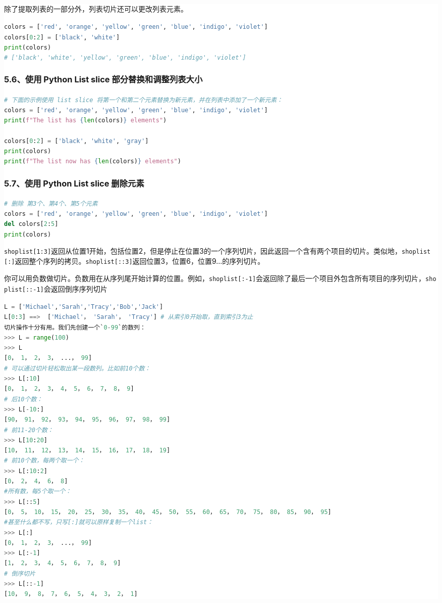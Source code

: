 除了提取列表的一部分外，列表切片还可以更改列表元素。
```py
colors = ['red', 'orange', 'yellow', 'green', 'blue', 'indigo', 'violet']
colors[0:2] = ['black', 'white']
print(colors)
# ['black', 'white', 'yellow', 'green', 'blue', 'indigo', 'violet']
```

### 5.6、使用 Python List slice 部分替换和调整列表大小

```py
# 下面的示例使用 list slice 将第一个和第二个元素替换为新元素，并在列表中添加了一个新元素：
colors = ['red', 'orange', 'yellow', 'green', 'blue', 'indigo', 'violet']
print(f"The list has {len(colors)} elements")

colors[0:2] = ['black', 'white', 'gray']
print(colors)
print(f"The list now has {len(colors)} elements")
```

### 5.7、使用 Python List slice 删除元素

```py
# 删除 第3个、第4个、第5个元素
colors = ['red', 'orange', 'yellow', 'green', 'blue', 'indigo', 'violet']
del colors[2:5]
print(colors)
```

`shoplist[1:3]`返回从位置1开始，包括位置2，但是停止在位置3的一个序列切片，因此返回一个含有两个项目的切片。类似地，`shoplist[:]`返回整个序列的拷贝。`shoplist[::3]`返回位置3，位置6，位置9…的序列切片。

你可以用负数做切片。负数用在从序列尾开始计算的位置。例如，`shoplist[:-1]`会返回除了最后一个项目外包含所有项目的序列切片，`shoplist[::-1]`会返回倒序序列切片


```py
L = ['Michael','Sarah','Tracy','Bob','Jack']
L[0:3] ==>  ['Michael'， 'Sarah'， 'Tracy'] # 从索引0开始取，直到索引3为止
切片操作十分有用。我们先创建一个`0-99`的数列：
>>> L = range(100)
>>> L
[0， 1， 2， 3， ...， 99]
# 可以通过切片轻松取出某一段数列。比如前10个数：
>>> L[:10]
[0， 1， 2， 3， 4， 5， 6， 7， 8， 9]
# 后10个数：
>>> L[-10:]
[90， 91， 92， 93， 94， 95， 96， 97， 98， 99]
# 前11-20个数：
>>> L[10:20]
[10， 11， 12， 13， 14， 15， 16， 17， 18， 19]
# 前10个数，每两个取一个：
>>> L[:10:2]
[0， 2， 4， 6， 8]
#所有数，每5个取一个：
>>> L[::5]
[0， 5， 10， 15， 20， 25， 30， 35， 40， 45， 50， 55， 60， 65， 70， 75， 80， 85， 90， 95]
#甚至什么都不写，只写[:]就可以原样复制一个list：
>>> L[:]
[0， 1， 2， 3， ...， 99]
>>> L[:-1]
[1， 2， 3， 4， 5， 6， 7， 8， 9]
# 倒序切片
>>> L[::-1]
[10， 9， 8， 7， 6， 5， 4， 3， 2， 1]
```
